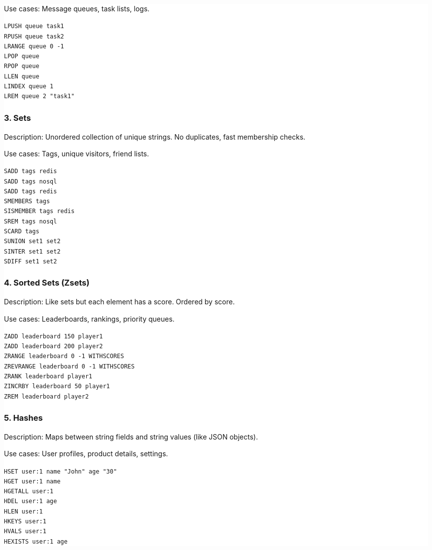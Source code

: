Use cases: Message queues, task lists, logs.

```
LPUSH queue task1        
RPUSH queue task2        
LRANGE queue 0 -1        
LPOP queue               
RPOP queue               
LLEN queue               
LINDEX queue 1           
LREM queue 2 "task1"     

```
### 3. Sets
Description: Unordered collection of unique strings.
No duplicates, fast membership checks.

Use cases: Tags, unique visitors, friend lists.
```
SADD tags redis          
SADD tags nosql
SADD tags redis          
SMEMBERS tags            
SISMEMBER tags redis     
SREM tags nosql          
SCARD tags               
SUNION set1 set2         
SINTER set1 set2         
SDIFF set1 set2          
```

### 4. Sorted Sets (Zsets)
Description: Like sets but each element has a score. Ordered by score.

Use cases: Leaderboards, rankings, priority queues.
```
ZADD leaderboard 150 player1
ZADD leaderboard 200 player2
ZRANGE leaderboard 0 -1 WITHSCORES     
ZREVRANGE leaderboard 0 -1 WITHSCORES  
ZRANK leaderboard player1              
ZINCRBY leaderboard 50 player1         
ZREM leaderboard player2            
```
### 5. Hashes
Description: Maps between string fields and string values (like JSON objects).

Use cases: User profiles, product details, settings.
```
HSET user:1 name "John" age "30"
HGET user:1 name
HGETALL user:1
HDEL user:1 age
HLEN user:1
HKEYS user:1
HVALS user:1
HEXISTS user:1 age

```
